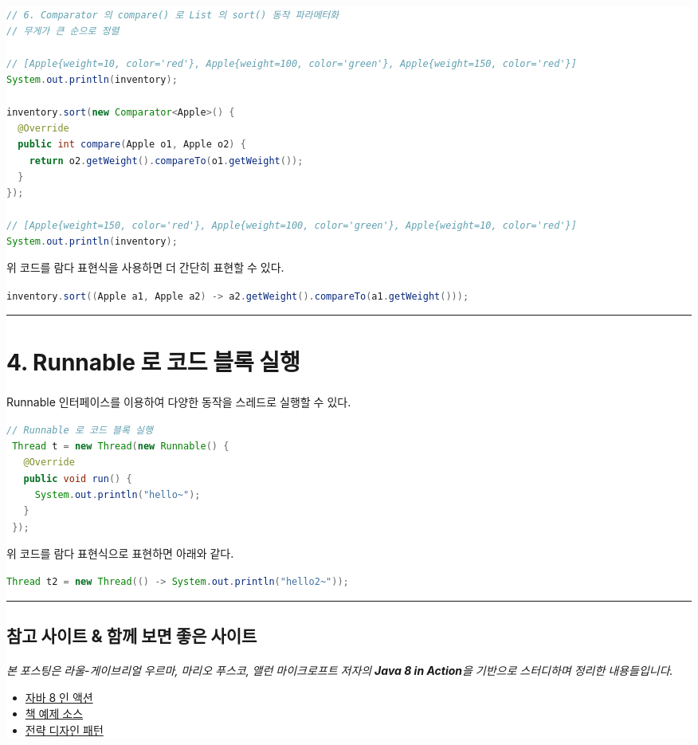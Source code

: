 ```java
// 6. Comparator 의 compare() 로 List 의 sort() 동작 파라메터화
// 무게가 큰 순으로 정렬

// [Apple{weight=10, color='red'}, Apple{weight=100, color='green'}, Apple{weight=150, color='red'}]
System.out.println(inventory);

inventory.sort(new Comparator<Apple>() {
  @Override
  public int compare(Apple o1, Apple o2) {
    return o2.getWeight().compareTo(o1.getWeight());
  }
});

// [Apple{weight=150, color='red'}, Apple{weight=100, color='green'}, Apple{weight=10, color='red'}]
System.out.println(inventory);
```

위 코드를 람다 표현식을 사용하면 더 간단히 표현할 수 있다.
```java
inventory.sort((Apple a1, Apple a2) -> a2.getWeight().compareTo(a1.getWeight()));
```

---

# 4. Runnable 로 코드 블록 실행

Runnable 인터페이스를 이용하여 다양한 동작을 스레드로 실행할 수 있다.
```java
// Runnable 로 코드 블록 실행
 Thread t = new Thread(new Runnable() {
   @Override
   public void run() {
     System.out.println("hello~");
   }
 });
```

위 코드를 람다 표현식으로 표현하면 아래와 같다.
```java
Thread t2 = new Thread(() -> System.out.println("hello2~"));
```

---

## 참고 사이트 & 함께 보면 좋은 사이트

*본 포스팅은 라울-게이브리얼 우르마, 마리오 푸스코, 앨런 마이크로프트 저자의 **Java 8 in Action**을 기반으로 스터디하며 정리한 내용들입니다.*

* [자바 8 인 액션](https://www.yes24.com/Product/Goods/17252419)
* [책 예제 소스](https://download.hanbit.co.kr/exam/2179/)
* [전략 디자인 패턴](https://en.wikipedia.org/wiki/Strategy_pattern)
